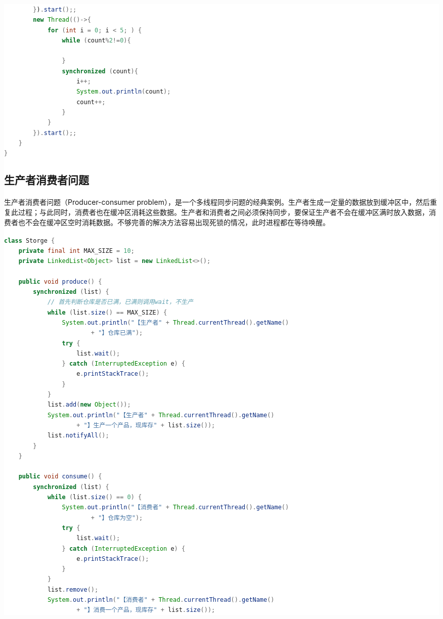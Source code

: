 ```java
        }).start();;
        new Thread(()->{
            for (int i = 0; i < 5; ) {
                while (count%2!=0){

                }
                synchronized (count){
                    i++;
                    System.out.println(count);
                    count++;
                }
            }
        }).start();;
    }
}
```



## 生产者消费者问题



生产者消费者问题（Producer-consumer problem），是一个多线程同步问题的经典案例。生产者生成一定量的数据放到缓冲区中，然后重复此过程；与此同时，消费者也在缓冲区消耗这些数据。生产者和消费者之间必须保持同步，要保证生产者不会在缓冲区满时放入数据，消费者也不会在缓冲区空时消耗数据。不够完善的解决方法容易出现死锁的情况，此时进程都在等待唤醒。



```java
class Storge {
    private final int MAX_SIZE = 10;
    private LinkedList<Object> list = new LinkedList<>();

    public void produce() {
        synchronized (list) {
            // 首先判断仓库是否已满，已满则调用wait，不生产
            while (list.size() == MAX_SIZE) {
                System.out.println("【生产者" + Thread.currentThread().getName()
                        + "】仓库已满");
                try {
                    list.wait();
                } catch (InterruptedException e) {
                    e.printStackTrace();
                }
            }
            list.add(new Object());
            System.out.println("【生产者" + Thread.currentThread().getName()
                    + "】生产一个产品，现库存" + list.size());
            list.notifyAll();
        }
    }

    public void consume() {
        synchronized (list) {
            while (list.size() == 0) {
                System.out.println("【消费者" + Thread.currentThread().getName()
                        + "】仓库为空");
                try {
                    list.wait();
                } catch (InterruptedException e) {
                    e.printStackTrace();
                }
            }
            list.remove();
            System.out.println("【消费者" + Thread.currentThread().getName()
                    + "】消费一个产品，现库存" + list.size());
```